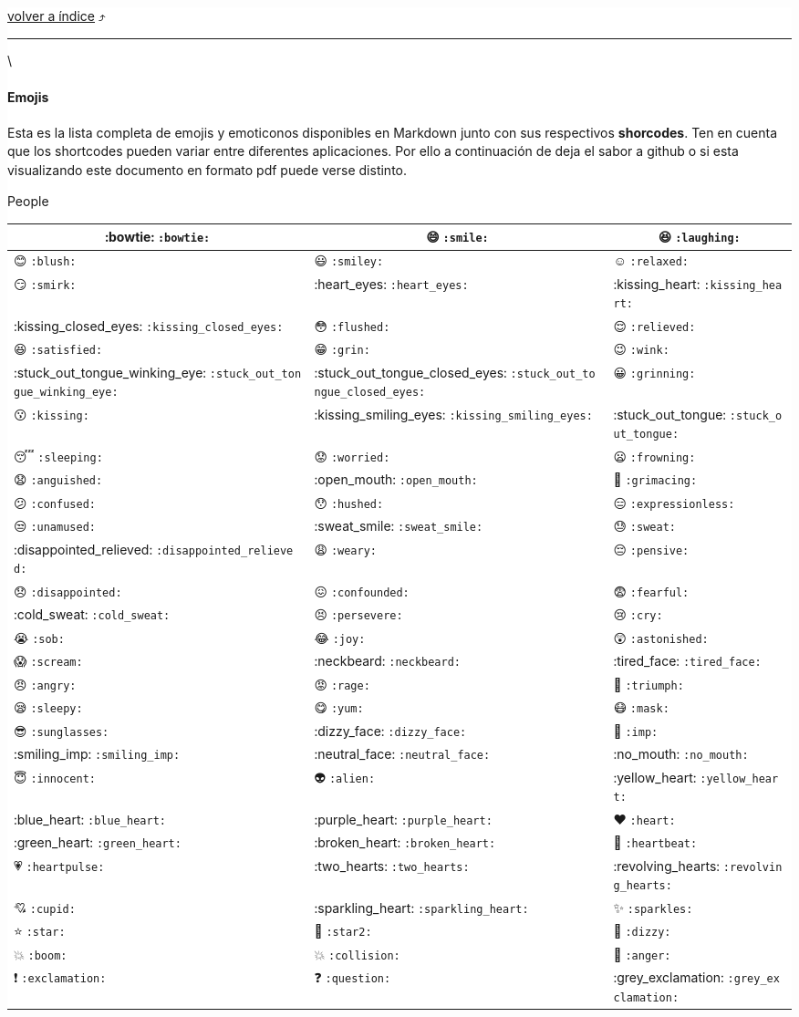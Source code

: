 [volver a índice](./#top) ⤴

***

\


#### Emojis

Esta es la lista completa de emojis y emoticonos disponibles en Markdown junto con sus respectivos **shorcodes**. Ten en cuenta que los shortcodes pueden variar entre diferentes aplicaciones. Por ello a continuación de deja el sabor a github o si esta visualizando este documento en formato pdf puede verse distinto.

People

| :bowtie: `:bowtie:`                                                 | :smile: `:smile:`                                                   | :laughing: `:laughing:`                       |
| ------------------------------------------------------------------- | ------------------------------------------------------------------- | --------------------------------------------- |
| :blush: `:blush:`                                                   | :smiley: `:smiley:`                                                 | :relaxed: `:relaxed:`                         |
| :smirk: `:smirk:`                                                   | :heart\_eyes: `:heart_eyes:`                                        | :kissing\_heart: `:kissing_heart:`            |
| :kissing\_closed\_eyes: `:kissing_closed_eyes:`                     | :flushed: `:flushed:`                                               | :relieved: `:relieved:`                       |
| :satisfied: `:satisfied:`                                           | :grin: `:grin:`                                                     | :wink: `:wink:`                               |
| :stuck\_out\_tongue\_winking\_eye: `:stuck_out_tongue_winking_eye:` | :stuck\_out\_tongue\_closed\_eyes: `:stuck_out_tongue_closed_eyes:` | :grinning: `:grinning:`                       |
| :kissing: `:kissing:`                                               | :kissing\_smiling\_eyes: `:kissing_smiling_eyes:`                   | :stuck\_out\_tongue: `:stuck_out_tongue:`     |
| :sleeping: `:sleeping:`                                             | :worried: `:worried:`                                               | :frowning: `:frowning:`                       |
| :anguished: `:anguished:`                                           | :open\_mouth: `:open_mouth:`                                        | :grimacing: `:grimacing:`                     |
| :confused: `:confused:`                                             | :hushed: `:hushed:`                                                 | :expressionless: `:expressionless:`           |
| :unamused: `:unamused:`                                             | :sweat\_smile: `:sweat_smile:`                                      | :sweat: `:sweat:`                             |
| :disappointed\_relieved: `:disappointed_relieved:`                  | :weary: `:weary:`                                                   | :pensive: `:pensive:`                         |
| :disappointed: `:disappointed:`                                     | :confounded: `:confounded:`                                         | :fearful: `:fearful:`                         |
| :cold\_sweat: `:cold_sweat:`                                        | :persevere: `:persevere:`                                           | :cry: `:cry:`                                 |
| :sob: `:sob:`                                                       | :joy: `:joy:`                                                       | :astonished: `:astonished:`                   |
| :scream: `:scream:`                                                 | :neckbeard: `:neckbeard:`                                           | :tired\_face: `:tired_face:`                  |
| :angry: `:angry:`                                                   | :rage: `:rage:`                                                     | :triumph: `:triumph:`                         |
| :sleepy: `:sleepy:`                                                 | :yum: `:yum:`                                                       | :mask: `:mask:`                               |
| :sunglasses: `:sunglasses:`                                         | :dizzy\_face: `:dizzy_face:`                                        | :imp: `:imp:`                                 |
| :smiling\_imp: `:smiling_imp:`                                      | :neutral\_face: `:neutral_face:`                                    | :no\_mouth: `:no_mouth:`                      |
| :innocent: `:innocent:`                                             | :alien: `:alien:`                                                   | :yellow\_heart: `:yellow_heart:`              |
| :blue\_heart: `:blue_heart:`                                        | :purple\_heart: `:purple_heart:`                                    | :heart: `:heart:`                             |
| :green\_heart: `:green_heart:`                                      | :broken\_heart: `:broken_heart:`                                    | :heartbeat: `:heartbeat:`                     |
| :heartpulse: `:heartpulse:`                                         | :two\_hearts: `:two_hearts:`                                        | :revolving\_hearts: `:revolving_hearts:`      |
| :cupid: `:cupid:`                                                   | :sparkling\_heart: `:sparkling_heart:`                              | :sparkles: `:sparkles:`                       |
| :star: `:star:`                                                     | :star2: `:star2:`                                                   | :dizzy: `:dizzy:`                             |
| :boom: `:boom:`                                                     | :collision: `:collision:`                                           | :anger: `:anger:`                             |
| :exclamation: `:exclamation:`                                       | :question: `:question:`                                             | :grey\_exclamation: `:grey_exclamation:`      |